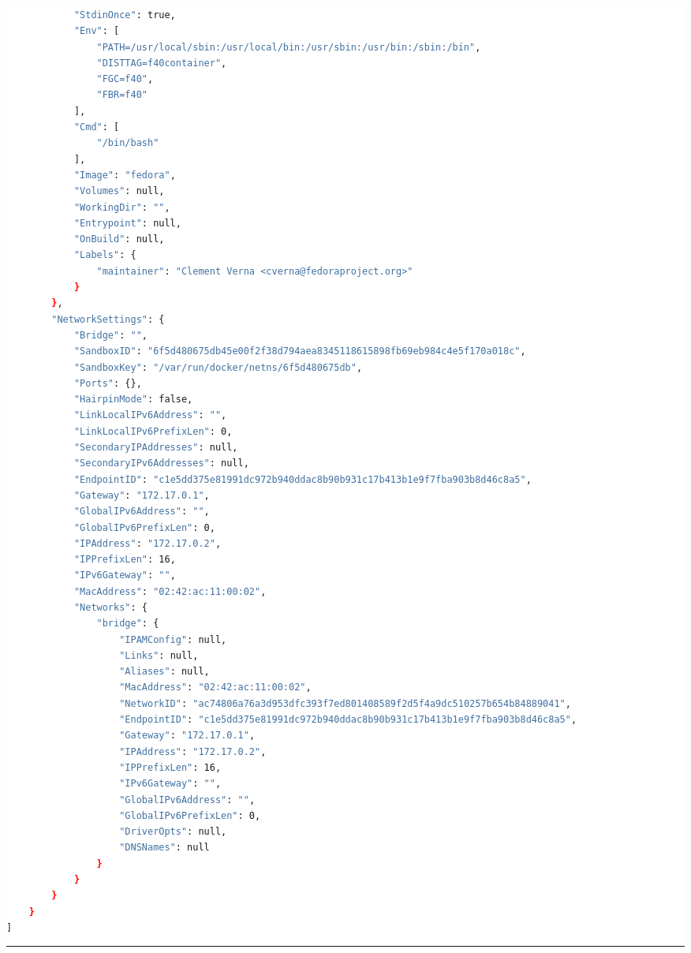 ```bash
            "StdinOnce": true,
            "Env": [
                "PATH=/usr/local/sbin:/usr/local/bin:/usr/sbin:/usr/bin:/sbin:/bin",
                "DISTTAG=f40container",
                "FGC=f40",
                "FBR=f40"
            ],
            "Cmd": [
                "/bin/bash"
            ],
            "Image": "fedora",
            "Volumes": null,
            "WorkingDir": "",
            "Entrypoint": null,
            "OnBuild": null,
            "Labels": {
                "maintainer": "Clement Verna <cverna@fedoraproject.org>"
            }
        },
        "NetworkSettings": {
            "Bridge": "",
            "SandboxID": "6f5d480675db45e00f2f38d794aea8345118615898fb69eb984c4e5f170a018c",
            "SandboxKey": "/var/run/docker/netns/6f5d480675db",
            "Ports": {},
            "HairpinMode": false,
            "LinkLocalIPv6Address": "",
            "LinkLocalIPv6PrefixLen": 0,
            "SecondaryIPAddresses": null,
            "SecondaryIPv6Addresses": null,
            "EndpointID": "c1e5dd375e81991dc972b940ddac8b90b931c17b413b1e9f7fba903b8d46c8a5",
            "Gateway": "172.17.0.1",
            "GlobalIPv6Address": "",
            "GlobalIPv6PrefixLen": 0,
            "IPAddress": "172.17.0.2",
            "IPPrefixLen": 16,
            "IPv6Gateway": "",
            "MacAddress": "02:42:ac:11:00:02",
            "Networks": {
                "bridge": {
                    "IPAMConfig": null,
                    "Links": null,
                    "Aliases": null,
                    "MacAddress": "02:42:ac:11:00:02",
                    "NetworkID": "ac74806a76a3d953dfc393f7ed801408589f2d5f4a9dc510257b654b84889041",
                    "EndpointID": "c1e5dd375e81991dc972b940ddac8b90b931c17b413b1e9f7fba903b8d46c8a5",
                    "Gateway": "172.17.0.1",
                    "IPAddress": "172.17.0.2",
                    "IPPrefixLen": 16,
                    "IPv6Gateway": "",
                    "GlobalIPv6Address": "",
                    "GlobalIPv6PrefixLen": 0,
                    "DriverOpts": null,
                    "DNSNames": null
                }
            }
        }
    }
]
```

---